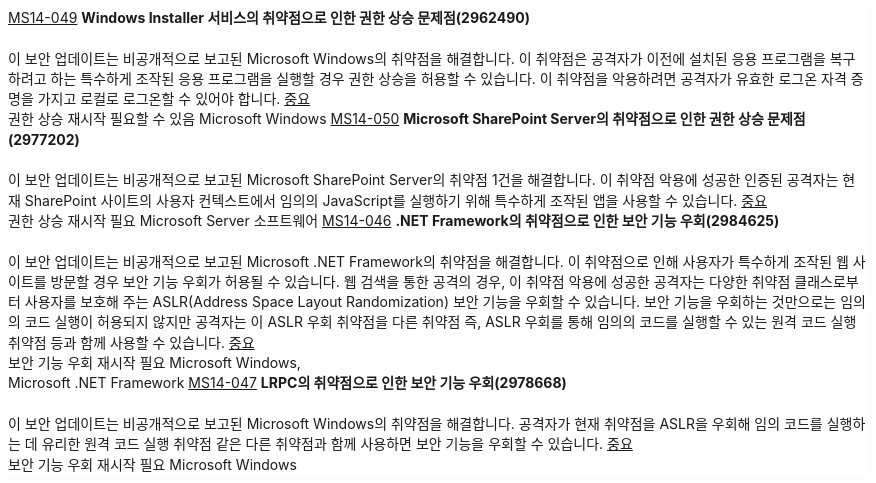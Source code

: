 <tr class="even">
<td style="border:1px solid black;"><a href="https://go.microsoft.com/fwlink/?linkid=396822">MS14-049</a></td>
<td style="border:1px solid black;"><strong>Windows Installer 서비스의 취약점으로 인한 권한 상승 문제점(2962490)</strong><br />
<br />
이 보안 업데이트는 비공개적으로 보고된 Microsoft Windows의 취약점을 해결합니다. 이 취약점은 공격자가 이전에 설치된 응용 프로그램을 복구하려고 하는 특수하게 조작된 응용 프로그램을 실행할 경우 권한 상승을 허용할 수 있습니다. 이 취약점을 악용하려면 공격자가 유효한 로그온 자격 증명을 가지고 로컬로 로그온할 수 있어야 합니다.</td>
<td style="border:1px solid black;"><a href="https://go.microsoft.com/fwlink/?linkid=21140">중요</a> <br />
권한 상승</td>
<td style="border:1px solid black;">재시작 필요할 수 있음</td>
<td style="border:1px solid black;">Microsoft Windows</td>
</tr>
<tr class="odd">
<td style="border:1px solid black;"><a href="https://go.microsoft.com/fwlink/?linkid=402463">MS14-050</a></td>
<td style="border:1px solid black;"><strong>Microsoft SharePoint Server의 취약점으로 인한 권한 상승 문제점(2977202)</strong><br />
<br />
이 보안 업데이트는 비공개적으로 보고된 Microsoft SharePoint Server의 취약점 1건을 해결합니다. 이 취약점 악용에 성공한 인증된 공격자는 현재 SharePoint 사이트의 사용자 컨텍스트에서 임의의 JavaScript를 실행하기 위해 특수하게 조작된 앱을 사용할 수 있습니다.</td>
<td style="border:1px solid black;"><a href="https://go.microsoft.com/fwlink/?linkid=21140">중요</a> <br />
권한 상승</td>
<td style="border:1px solid black;">재시작 필요</td>
<td style="border:1px solid black;">Microsoft Server 소프트웨어</td>
</tr>
<tr class="even">
<td style="border:1px solid black;"><a href="https://go.microsoft.com/fwlink/?linkid=507038">MS14-046</a></td>
<td style="border:1px solid black;"><strong>.NET Framework의 취약점으로 인한 보안 기능 우회(2984625)</strong><br />
<br />
이 보안 업데이트는 비공개적으로 보고된 Microsoft .NET Framework의 취약점을 해결합니다. 이 취약점으로 인해 사용자가 특수하게 조작된 웹 사이트를 방문할 경우 보안 기능 우회가 허용될 수 있습니다. 웹 검색을 통한 공격의 경우, 이 취약점 악용에 성공한 공격자는 다양한 취약점 클래스로부터 사용자를 보호해 주는 ASLR(Address Space Layout Randomization) 보안 기능을 우회할 수 있습니다. 보안 기능을 우회하는 것만으로는 임의의 코드 실행이 허용되지 않지만 공격자는 이 ASLR 우회 취약점을 다른 취약점 즉, ASLR 우회를 통해 임의의 코드를 실행할 수 있는 원격 코드 실행 취약점 등과 함께 사용할 수 있습니다.</td>
<td style="border:1px solid black;"><a href="https://go.microsoft.com/fwlink/?linkid=21140">중요</a> <br />
보안 기능 우회</td>
<td style="border:1px solid black;">재시작 필요</td>
<td style="border:1px solid black;">Microsoft Windows,<br />
Microsoft .NET Framework</td>
</tr>
<tr class="odd">
<td style="border:1px solid black;"><a href="https://go.microsoft.com/fwlink/?linkid=507336">MS14-047</a></td>
<td style="border:1px solid black;"><strong>LRPC의 취약점으로 인한 보안 기능 우회(2978668)</strong><br />
<br />
이 보안 업데이트는 비공개적으로 보고된 Microsoft Windows의 취약점을 해결합니다. 공격자가 현재 취약점을 ASLR을 우회해 임의 코드를 실행하는 데 유리한 원격 코드 실행 취약점 같은 다른 취약점과 함께 사용하면 보안 기능을 우회할 수 있습니다.</td>
<td style="border:1px solid black;"><a href="https://go.microsoft.com/fwlink/?linkid=21140">중요</a> <br />
보안 기능 우회</td>
<td style="border:1px solid black;">재시작 필요</td>
<td style="border:1px solid black;">Microsoft Windows</td>
</tr>
</tbody>
</table>
  